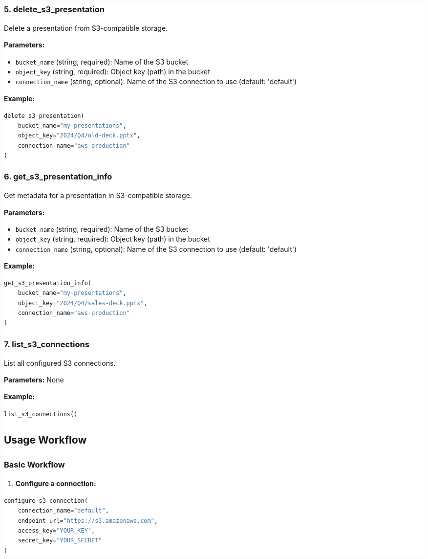 ### 5. delete_s3_presentation

Delete a presentation from S3-compatible storage.

**Parameters:**
- `bucket_name` (string, required): Name of the S3 bucket
- `object_key` (string, required): Object key (path) in the bucket
- `connection_name` (string, optional): Name of the S3 connection to use (default: 'default')

**Example:**

```python
delete_s3_presentation(
    bucket_name="my-presentations",
    object_key="2024/Q4/old-deck.pptx",
    connection_name="aws-production"
)
```

### 6. get_s3_presentation_info

Get metadata for a presentation in S3-compatible storage.

**Parameters:**
- `bucket_name` (string, required): Name of the S3 bucket
- `object_key` (string, required): Object key (path) in the bucket
- `connection_name` (string, optional): Name of the S3 connection to use (default: 'default')

**Example:**

```python
get_s3_presentation_info(
    bucket_name="my-presentations",
    object_key="2024/Q4/sales-deck.pptx",
    connection_name="aws-production"
)
```

### 7. list_s3_connections

List all configured S3 connections.

**Parameters:** None

**Example:**

```python
list_s3_connections()
```

## Usage Workflow

### Basic Workflow

1. **Configure a connection:**
```python
configure_s3_connection(
    connection_name="default",
    endpoint_url="https://s3.amazonaws.com",
    access_key="YOUR_KEY",
    secret_key="YOUR_SECRET"
)
```

